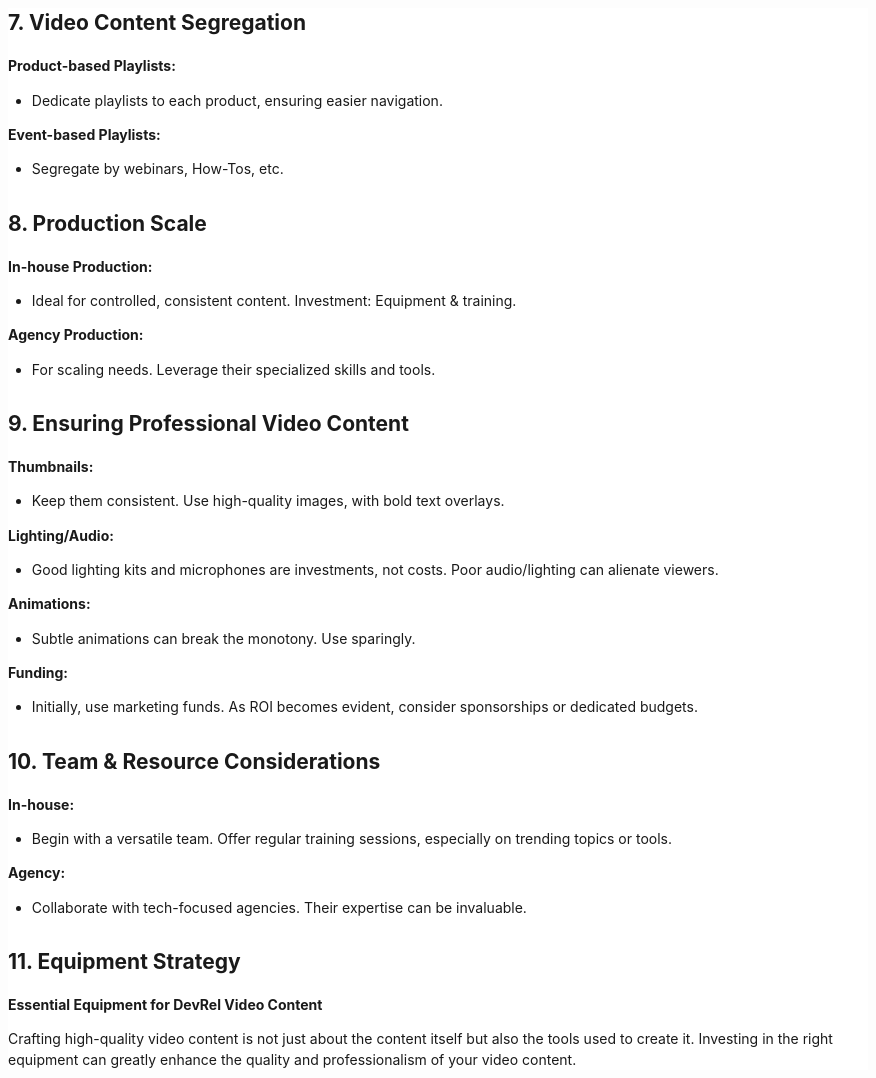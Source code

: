## 7. Video Content Segregation

**Product-based Playlists:**

- Dedicate playlists to each product, ensuring easier navigation.

**Event-based Playlists:**

- Segregate by webinars, How-Tos, etc.

## 8. Production Scale

**In-house Production:**

- Ideal for controlled, consistent content. Investment: Equipment & training.

**Agency Production:**

- For scaling needs. Leverage their specialized skills and tools.

## 9. Ensuring Professional Video Content

**Thumbnails:**

- Keep them consistent. Use high-quality images, with bold text overlays.

**Lighting/Audio:**

- Good lighting kits and microphones are investments, not costs. Poor audio/lighting can alienate viewers.

**Animations:**

- Subtle animations can break the monotony. Use sparingly.

**Funding:**

- Initially, use marketing funds. As ROI becomes evident, consider sponsorships or dedicated budgets.

## 10. Team & Resource Considerations

**In-house:**

- Begin with a versatile team. Offer regular training sessions, especially on trending topics or tools.

**Agency:**

- Collaborate with tech-focused agencies. Their expertise can be invaluable.

## 11. Equipment Strategy

**Essential Equipment for DevRel Video Content**

Crafting high-quality video content is not just about the content itself but also the tools used to create it. Investing in the right equipment can greatly enhance the quality and professionalism of your video content.
